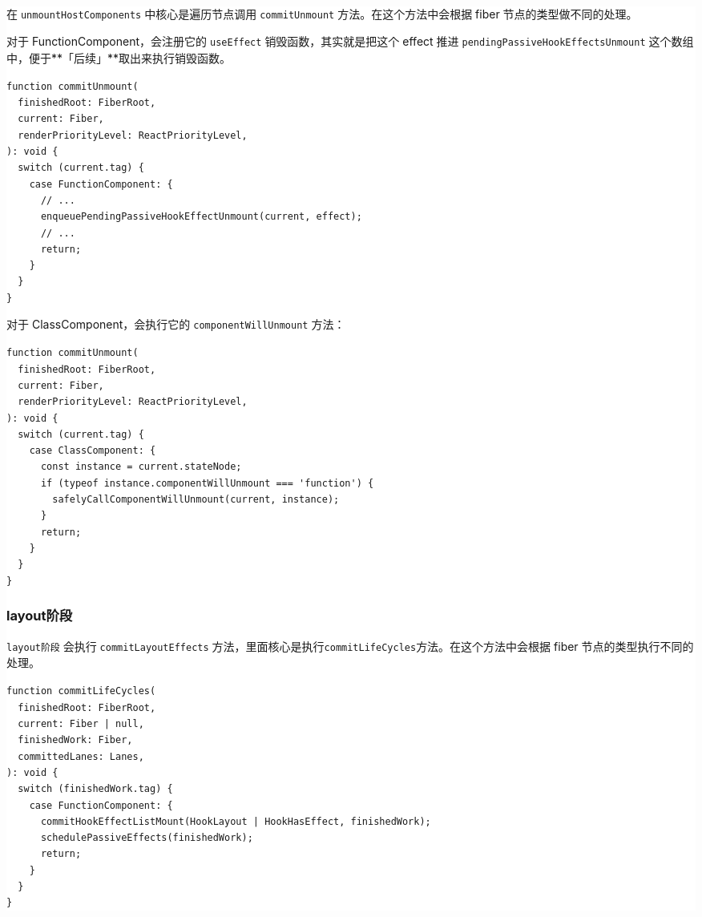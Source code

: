 在 `unmountHostComponents` 中核心是遍历节点调用 `commitUnmount` 方法。在这个方法中会根据 fiber 节点的类型做不同的处理。

对于 FunctionComponent，会注册它的 `useEffect` 销毁函数，其实就是把这个 effect 推进 `pendingPassiveHookEffectsUnmount` 这个数组中，便于**「后续」**取出来执行销毁函数。

```
function commitUnmount(
  finishedRoot: FiberRoot,
  current: Fiber,
  renderPriorityLevel: ReactPriorityLevel,
): void {
  switch (current.tag) {
    case FunctionComponent: {
      // ...
      enqueuePendingPassiveHookEffectUnmount(current, effect);
      // ...
      return;
    }
  }
}
```

对于 ClassComponent，会执行它的 `componentWillUnmount` 方法：

```
function commitUnmount(
  finishedRoot: FiberRoot,
  current: Fiber,
  renderPriorityLevel: ReactPriorityLevel,
): void {
  switch (current.tag) {
    case ClassComponent: {
      const instance = current.stateNode;
      if (typeof instance.componentWillUnmount === 'function') {
        safelyCallComponentWillUnmount(current, instance);
      }
      return;
    }
  }
}
```

### layout阶段

`layout阶段` 会执行 `commitLayoutEffects` 方法，里面核心是执行`commitLifeCycles`方法。在这个方法中会根据 fiber 节点的类型执行不同的处理。

```
function commitLifeCycles(
  finishedRoot: FiberRoot,
  current: Fiber | null,
  finishedWork: Fiber,
  committedLanes: Lanes,
): void {
  switch (finishedWork.tag) {
    case FunctionComponent: {
      commitHookEffectListMount(HookLayout | HookHasEffect, finishedWork);
      schedulePassiveEffects(finishedWork);
      return;
    }
  }
}
```

